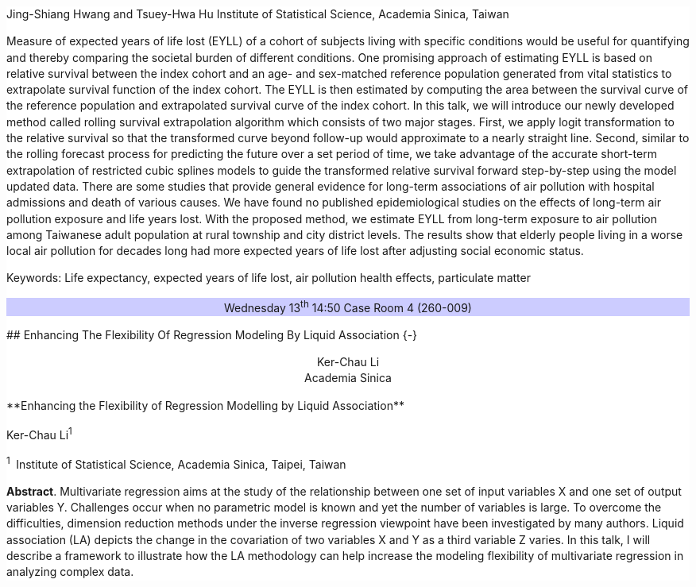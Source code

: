 Jing-Shiang Hwang and Tsuey-Hwa Hu Institute of Statistical Science,
Academia Sinica, Taiwan

Measure of expected years of life lost (EYLL) of a cohort of subjects
living with specific conditions would be useful for quantifying and
thereby comparing the societal burden of different conditions. One
promising approach of estimating EYLL is based on relative survival
between the index cohort and an age- and sex-matched reference
population generated from vital statistics to extrapolate survival
function of the index cohort. The EYLL is then estimated by computing
the area between the survival curve of the reference population and
extrapolated survival curve of the index cohort. In this talk, we will
introduce our newly developed method called rolling survival
extrapolation algorithm which consists of two major stages. First, we
apply logit transformation to the relative survival so that the
transformed curve beyond follow-up would approximate to a nearly
straight line. Second, similar to the rolling forecast process for
predicting the future over a set period of time, we take advantage of
the accurate short-term extrapolation of restricted cubic splines models
to guide the transformed relative survival forward step-by-step using
the model updated data. There are some studies that provide general
evidence for long-term associations of air pollution with hospital
admissions and death of various causes. We have found no published
epidemiological studies on the effects of long-term air pollution
exposure and life years lost. With the proposed method, we estimate EYLL
from long-term exposure to air pollution among Taiwanese adult
population at rural township and city district levels. The results show
that elderly people living in a worse local air pollution for decades
long had more expected years of life lost after adjusting social
economic status.

Keywords: Life expectancy, expected years of life lost, air pollution
health effects, particulate matter
<p class="pagebreak"></p>
<p style="background-color:#ccccff;text-align:center">Wednesday 13<sup>th</sup> 14:50 Case Room 4 (260-009)</p>
## Enhancing The Flexibility Of Regression Modeling By Liquid Association {-}
<p style="text-align:center">
Ker-Chau Li<br />
Academia Sinica<br />
</p>
<span>**Enhancing the Flexibility of Regression Modelling by Liquid
Association**</span>

Ker-Chau Li$^1$

$^1 \;$ Institute of Statistical Science, Academia Sinica, Taipei,
Taiwan

<span>**Abstract**</span>. Multivariate regression aims at the study of
the relationship between one set of input variables X and one set of
output variables Y. Challenges occur when no parametric model is known
and yet the number of variables is large. To overcome the difficulties,
dimension reduction methods under the inverse regression viewpoint have
been investigated by many authors. Liquid association (LA) depicts the
change in the covariation of two variables X and Y as a third variable Z
varies. In this talk, I will describe a framework to illustrate how the
LA methodology can help increase the modeling flexibility of
multivariate regression in analyzing complex data.
